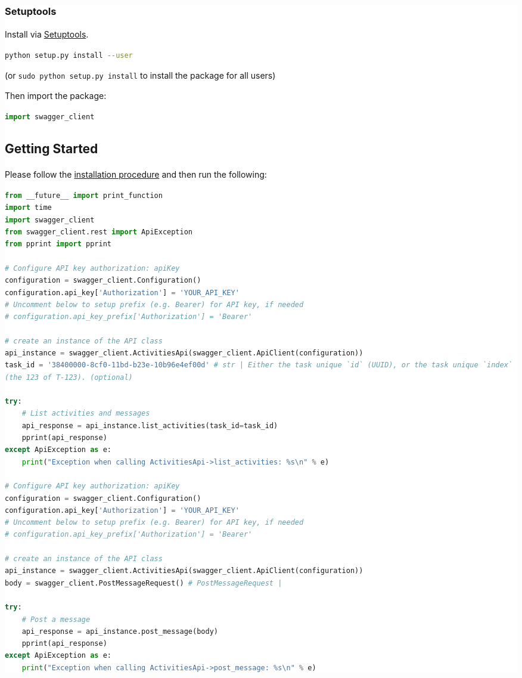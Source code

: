 ### Setuptools

Install via [Setuptools](http://pypi.python.org/pypi/setuptools).

```sh
python setup.py install --user
```
(or `sudo python setup.py install` to install the package for all users)

Then import the package:
```python
import swagger_client
```

## Getting Started

Please follow the [installation procedure](#installation--usage) and then run the following:

```python
from __future__ import print_function
import time
import swagger_client
from swagger_client.rest import ApiException
from pprint import pprint

# Configure API key authorization: apiKey
configuration = swagger_client.Configuration()
configuration.api_key['Authorization'] = 'YOUR_API_KEY'
# Uncomment below to setup prefix (e.g. Bearer) for API key, if needed
# configuration.api_key_prefix['Authorization'] = 'Bearer'

# create an instance of the API class
api_instance = swagger_client.ActivitiesApi(swagger_client.ApiClient(configuration))
task_id = '38400000-8cf0-11bd-b23e-10b96e4ef00d' # str | Either the task unique `id` (UUID), or the task unique `index` (the 123 of T-123). (optional)

try:
    # List activities and messages
    api_response = api_instance.list_activities(task_id=task_id)
    pprint(api_response)
except ApiException as e:
    print("Exception when calling ActivitiesApi->list_activities: %s\n" % e)

# Configure API key authorization: apiKey
configuration = swagger_client.Configuration()
configuration.api_key['Authorization'] = 'YOUR_API_KEY'
# Uncomment below to setup prefix (e.g. Bearer) for API key, if needed
# configuration.api_key_prefix['Authorization'] = 'Bearer'

# create an instance of the API class
api_instance = swagger_client.ActivitiesApi(swagger_client.ApiClient(configuration))
body = swagger_client.PostMessageRequest() # PostMessageRequest | 

try:
    # Post a message
    api_response = api_instance.post_message(body)
    pprint(api_response)
except ApiException as e:
    print("Exception when calling ActivitiesApi->post_message: %s\n" % e)
```
